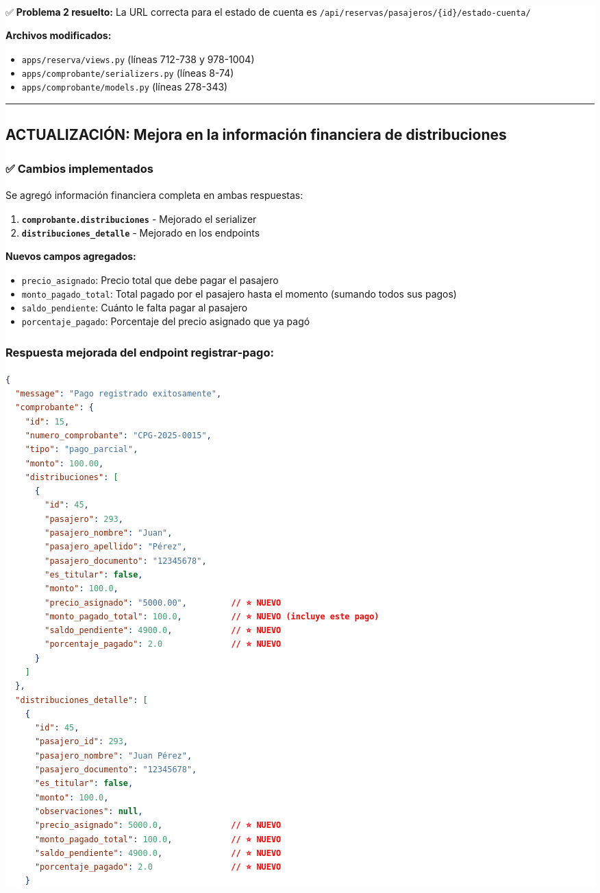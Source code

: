 ✅ **Problema 2 resuelto:** La URL correcta para el estado de cuenta es `/api/reservas/pasajeros/{id}/estado-cuenta/`

**Archivos modificados:**
- `apps/reserva/views.py` (líneas 712-738 y 978-1004)
- `apps/comprobante/serializers.py` (líneas 8-74)
- `apps/comprobante/models.py` (líneas 278-343)

---

## ACTUALIZACIÓN: Mejora en la información financiera de distribuciones

### ✅ Cambios implementados

Se agregó información financiera completa en ambas respuestas:
1. **`comprobante.distribuciones`** - Mejorado el serializer
2. **`distribuciones_detalle`** - Mejorado en los endpoints

**Nuevos campos agregados:**
- `precio_asignado`: Precio total que debe pagar el pasajero
- `monto_pagado_total`: Total pagado por el pasajero hasta el momento (sumando todos sus pagos)
- `saldo_pendiente`: Cuánto le falta pagar al pasajero
- `porcentaje_pagado`: Porcentaje del precio asignado que ya pagó

### Respuesta mejorada del endpoint registrar-pago:

```json
{
  "message": "Pago registrado exitosamente",
  "comprobante": {
    "id": 15,
    "numero_comprobante": "CPG-2025-0015",
    "tipo": "pago_parcial",
    "monto": 100.00,
    "distribuciones": [
      {
        "id": 45,
        "pasajero": 293,
        "pasajero_nombre": "Juan",
        "pasajero_apellido": "Pérez",
        "pasajero_documento": "12345678",
        "es_titular": false,
        "monto": 100.0,
        "precio_asignado": "5000.00",         // ⭐ NUEVO
        "monto_pagado_total": 100.0,          // ⭐ NUEVO (incluye este pago)
        "saldo_pendiente": 4900.0,            // ⭐ NUEVO
        "porcentaje_pagado": 2.0              // ⭐ NUEVO
      }
    ]
  },
  "distribuciones_detalle": [
    {
      "id": 45,
      "pasajero_id": 293,
      "pasajero_nombre": "Juan Pérez",
      "pasajero_documento": "12345678",
      "es_titular": false,
      "monto": 100.0,
      "observaciones": null,
      "precio_asignado": 5000.0,              // ⭐ NUEVO
      "monto_pagado_total": 100.0,            // ⭐ NUEVO
      "saldo_pendiente": 4900.0,              // ⭐ NUEVO
      "porcentaje_pagado": 2.0                // ⭐ NUEVO
    }
```